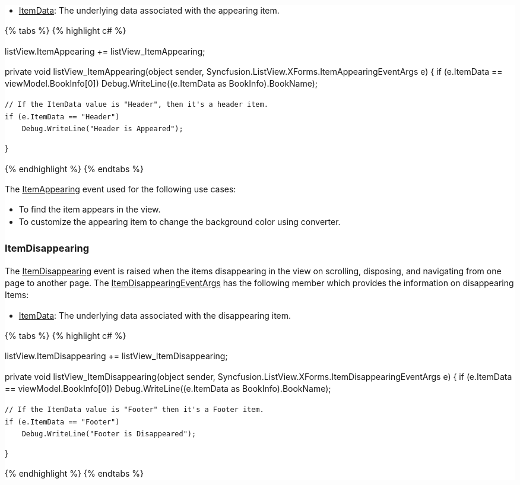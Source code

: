 * [ItemData](https://help.syncfusion.com/cr/xamarin/Syncfusion.ListView.XForms.ItemAppearingEventArgs.html#Syncfusion_ListView_XForms_ItemAppearingEventArgs_ItemData): The underlying data associated with the appearing item.

{% tabs %}
{% highlight c# %}

listView.ItemAppearing += listView_ItemAppearing;

private void listView_ItemAppearing(object sender, Syncfusion.ListView.XForms.ItemAppearingEventArgs e)
{
    if (e.ItemData == viewModel.BookInfo[0])
        Debug.WriteLine((e.ItemData as BookInfo).BookName);

    // If the ItemData value is "Header", then it's a header item.
    if (e.ItemData == "Header")
        Debug.WriteLine("Header is Appeared");
}

{% endhighlight %}
{% endtabs %}

The [ItemAppearing](https://help.syncfusion.com/cr/xamarin/Syncfusion.ListView.XForms.SfListView.html#Syncfusion_ListView_XForms_SfListView_ItemAppearing) event used for the following use cases:

* To find the item appears in the view.
* To customize the appearing item to change the background color using converter.

### ItemDisappearing

The [ItemDisappearing](https://help.syncfusion.com/cr/xamarin/Syncfusion.ListView.XForms.SfListView.html#Syncfusion_ListView_XForms_SfListView_ItemDisappearing) event is raised when the items disappearing in the view on scrolling, disposing, and navigating from one page to another page. The [ItemDisappearingEventArgs](https://help.syncfusion.com/cr/xamarin/Syncfusion.ListView.XForms.ItemDisappearingEventArgs.html) has the following member which provides the information on disappearing Items:

* [ItemData](https://help.syncfusion.com/cr/xamarin/Syncfusion.ListView.XForms.ItemDisappearingEventArgs.html#Syncfusion_ListView_XForms_ItemDisappearingEventArgs_ItemData): The underlying data associated with the disappearing item.

{% tabs %}
{% highlight c# %}

listView.ItemDisappearing += listView_ItemDisappearing;

private void listView_ItemDisappearing(object sender, Syncfusion.ListView.XForms.ItemDisappearingEventArgs e)
{
    if (e.ItemData == viewModel.BookInfo[0])
        Debug.WriteLine((e.ItemData as BookInfo).BookName);

    // If the ItemData value is "Footer" then it's a Footer item.
    if (e.ItemData == "Footer")
        Debug.WriteLine("Footer is Disappeared");
}

{% endhighlight %}
{% endtabs %}
